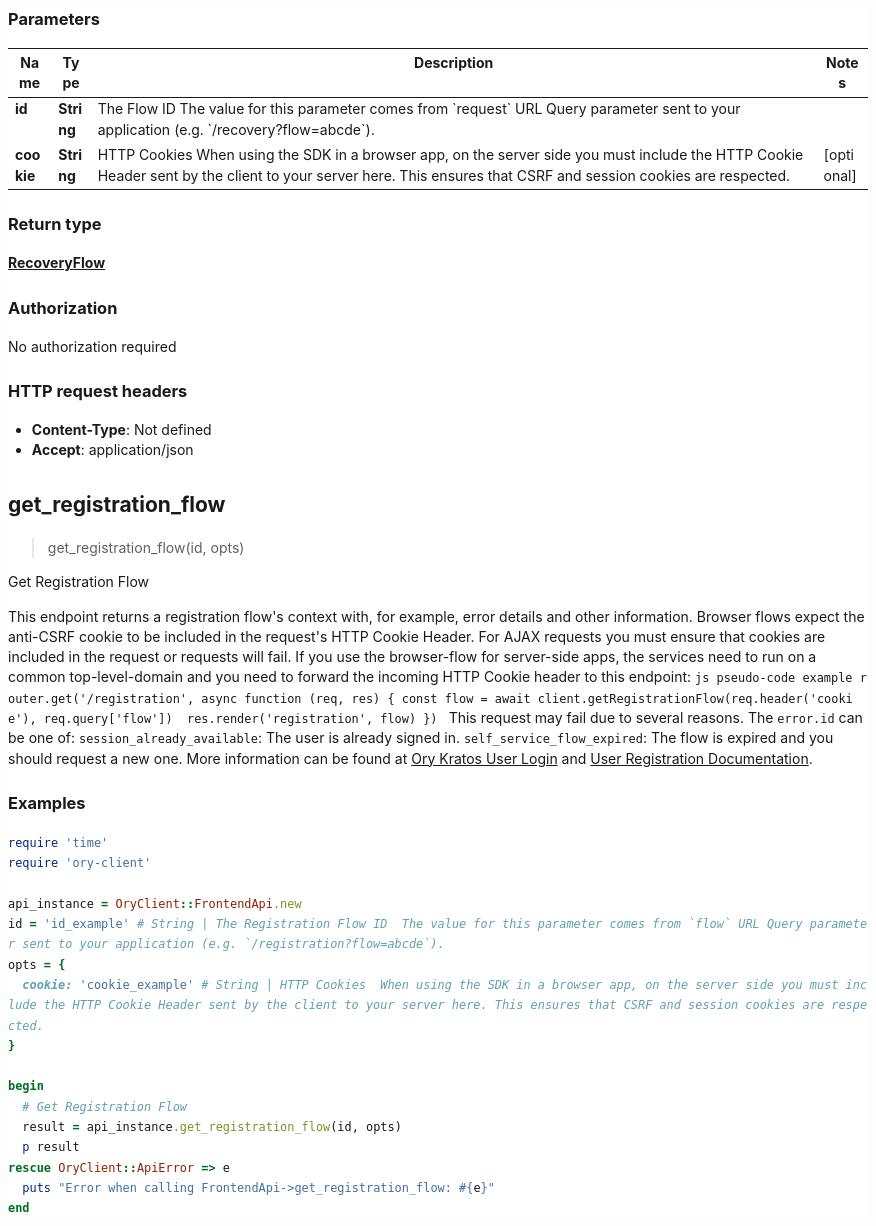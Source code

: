 ### Parameters

| Name | Type | Description | Notes |
| ---- | ---- | ----------- | ----- |
| **id** | **String** | The Flow ID  The value for this parameter comes from &#x60;request&#x60; URL Query parameter sent to your application (e.g. &#x60;/recovery?flow&#x3D;abcde&#x60;). |  |
| **cookie** | **String** | HTTP Cookies  When using the SDK in a browser app, on the server side you must include the HTTP Cookie Header sent by the client to your server here. This ensures that CSRF and session cookies are respected. | [optional] |

### Return type

[**RecoveryFlow**](RecoveryFlow.md)

### Authorization

No authorization required

### HTTP request headers

- **Content-Type**: Not defined
- **Accept**: application/json


## get_registration_flow

> <RegistrationFlow> get_registration_flow(id, opts)

Get Registration Flow

This endpoint returns a registration flow's context with, for example, error details and other information.  Browser flows expect the anti-CSRF cookie to be included in the request's HTTP Cookie Header. For AJAX requests you must ensure that cookies are included in the request or requests will fail.  If you use the browser-flow for server-side apps, the services need to run on a common top-level-domain and you need to forward the incoming HTTP Cookie header to this endpoint:  ```js pseudo-code example router.get('/registration', async function (req, res) { const flow = await client.getRegistrationFlow(req.header('cookie'), req.query['flow'])  res.render('registration', flow) }) ```  This request may fail due to several reasons. The `error.id` can be one of:  `session_already_available`: The user is already signed in. `self_service_flow_expired`: The flow is expired and you should request a new one.  More information can be found at [Ory Kratos User Login](https://www.ory.sh/docs/kratos/self-service/flows/user-login) and [User Registration Documentation](https://www.ory.sh/docs/kratos/self-service/flows/user-registration).

### Examples

```ruby
require 'time'
require 'ory-client'

api_instance = OryClient::FrontendApi.new
id = 'id_example' # String | The Registration Flow ID  The value for this parameter comes from `flow` URL Query parameter sent to your application (e.g. `/registration?flow=abcde`).
opts = {
  cookie: 'cookie_example' # String | HTTP Cookies  When using the SDK in a browser app, on the server side you must include the HTTP Cookie Header sent by the client to your server here. This ensures that CSRF and session cookies are respected.
}

begin
  # Get Registration Flow
  result = api_instance.get_registration_flow(id, opts)
  p result
rescue OryClient::ApiError => e
  puts "Error when calling FrontendApi->get_registration_flow: #{e}"
end
```
